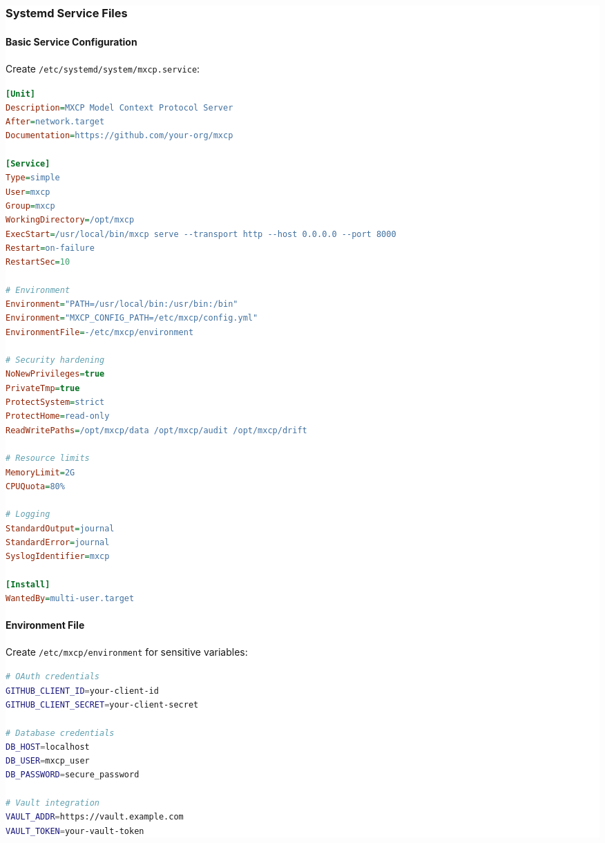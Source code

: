 ### Systemd Service Files

#### Basic Service Configuration

Create `/etc/systemd/system/mxcp.service`:

```ini
[Unit]
Description=MXCP Model Context Protocol Server
After=network.target
Documentation=https://github.com/your-org/mxcp

[Service]
Type=simple
User=mxcp
Group=mxcp
WorkingDirectory=/opt/mxcp
ExecStart=/usr/local/bin/mxcp serve --transport http --host 0.0.0.0 --port 8000
Restart=on-failure
RestartSec=10

# Environment
Environment="PATH=/usr/local/bin:/usr/bin:/bin"
Environment="MXCP_CONFIG_PATH=/etc/mxcp/config.yml"
EnvironmentFile=-/etc/mxcp/environment

# Security hardening
NoNewPrivileges=true
PrivateTmp=true
ProtectSystem=strict
ProtectHome=read-only
ReadWritePaths=/opt/mxcp/data /opt/mxcp/audit /opt/mxcp/drift

# Resource limits
MemoryLimit=2G
CPUQuota=80%

# Logging
StandardOutput=journal
StandardError=journal
SyslogIdentifier=mxcp

[Install]
WantedBy=multi-user.target
```

#### Environment File

Create `/etc/mxcp/environment` for sensitive variables:

```bash
# OAuth credentials
GITHUB_CLIENT_ID=your-client-id
GITHUB_CLIENT_SECRET=your-client-secret

# Database credentials
DB_HOST=localhost
DB_USER=mxcp_user
DB_PASSWORD=secure_password

# Vault integration
VAULT_ADDR=https://vault.example.com
VAULT_TOKEN=your-vault-token
```
